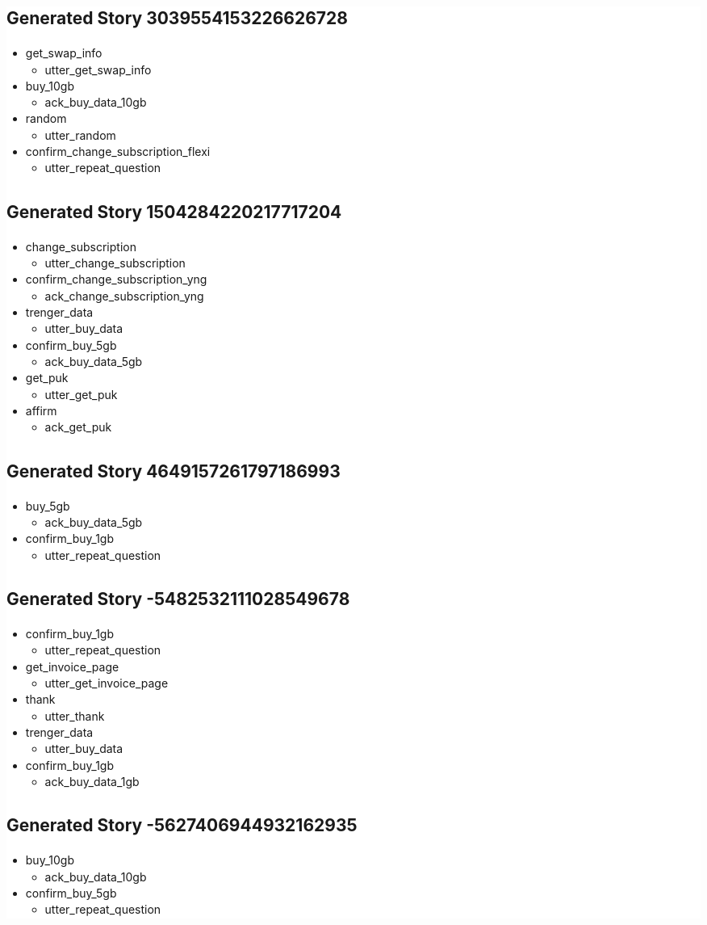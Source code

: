 ## Generated Story 3039554153226626728
* get_swap_info
    - utter_get_swap_info
* buy_10gb
    - ack_buy_data_10gb
* random
    - utter_random
* confirm_change_subscription_flexi
    - utter_repeat_question

## Generated Story 1504284220217717204
* change_subscription
    - utter_change_subscription
* confirm_change_subscription_yng
    - ack_change_subscription_yng
* trenger_data
    - utter_buy_data
* confirm_buy_5gb
    - ack_buy_data_5gb
* get_puk
    - utter_get_puk
* affirm
    - ack_get_puk

## Generated Story 4649157261797186993
* buy_5gb
    - ack_buy_data_5gb
* confirm_buy_1gb
    - utter_repeat_question

## Generated Story -5482532111028549678
* confirm_buy_1gb
    - utter_repeat_question
* get_invoice_page
    - utter_get_invoice_page
* thank
    - utter_thank
* trenger_data
    - utter_buy_data
* confirm_buy_1gb
    - ack_buy_data_1gb

## Generated Story -5627406944932162935
* buy_10gb
    - ack_buy_data_10gb
* confirm_buy_5gb
    - utter_repeat_question
